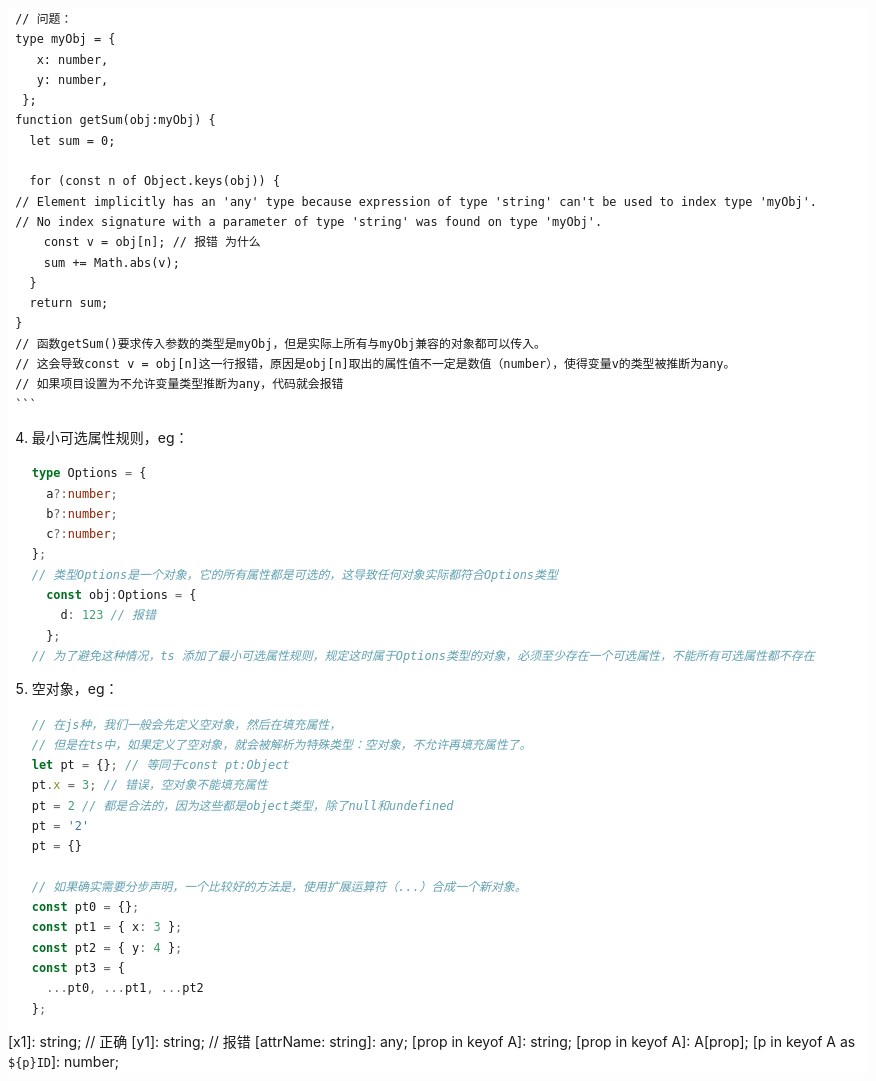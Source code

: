      // 问题：
     type myObj = {
        x: number,
        y: number,
      };
     function getSum(obj:myObj) {
       let sum = 0;

       for (const n of Object.keys(obj)) {
     // Element implicitly has an 'any' type because expression of type 'string' can't be used to index type 'myObj'.
     // No index signature with a parameter of type 'string' was found on type 'myObj'.
         const v = obj[n]; // 报错 为什么
         sum += Math.abs(v);
       }
       return sum;
     }
     // 函数getSum()要求传入参数的类型是myObj，但是实际上所有与myObj兼容的对象都可以传入。
     // 这会导致const v = obj[n]这一行报错，原因是obj[n]取出的属性值不一定是数值（number），使得变量v的类型被推断为any。
     // 如果项目设置为不允许变量类型推断为any，代码就会报错
     ```

  4. 最小可选属性规则，eg：

      ```typescript
      type Options = {
        a?:number;
        b?:number;
        c?:number;
      };
      // 类型Options是一个对象，它的所有属性都是可选的，这导致任何对象实际都符合Options类型
        const obj:Options = {
          d: 123 // 报错
        };
      // 为了避免这种情况，ts 添加了最小可选属性规则，规定这时属于Options类型的对象，必须至少存在一个可选属性，不能所有可选属性都不存在
      ```

  5. 空对象，eg：

      ```typescript
      // 在js种，我们一般会先定义空对象，然后在填充属性，
      // 但是在ts中，如果定义了空对象，就会被解析为特殊类型：空对象，不允许再填充属性了。
      let pt = {}; // 等同于const pt:Object
      pt.x = 3; // 错误，空对象不能填充属性
      pt = 2 // 都是合法的，因为这些都是object类型，除了null和undefined
      pt = '2'
      pt = {}

      // 如果确实需要分步声明，一个比较好的方法是，使用扩展运算符（...）合成一个新对象。
      const pt0 = {};
      const pt1 = { x: 3 };
      const pt2 = { y: 4 };
      const pt3 = {
        ...pt0, ...pt1, ...pt2
      };
      ```


  [x1]: string; // 正确
  [y1]: string; // 报错
  [attrName: string]: any;
  [prop in keyof A]: string;
  [prop in keyof A]: A[prop];
  [p in keyof A as `${p}ID`]: number;